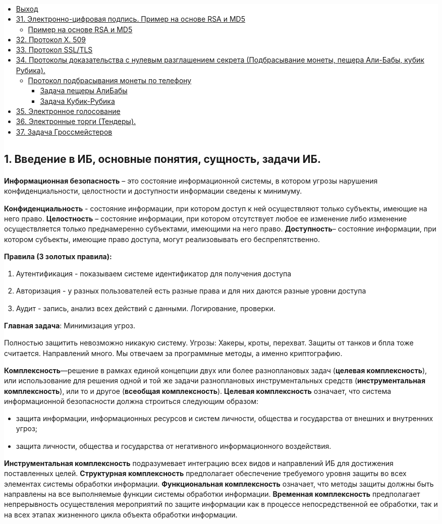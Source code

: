   - [Выход](#выход)
- [31. Электронно-цифровая подпись. Пример на основе  RSA и MD5](#31-электронно-цифровая-подпись-пример-на-основе--rsa-и-md5)
  - [Пример на основе RSA и MD5](#пример-на-основе-rsa-и-md5)
- [32. Протокол X. 509](#32-протокол-x-509)
- [33. Протокол SSL/TLS](#33-протокол-ssltls)
- [34. Протоколы доказательства с нулевым разглашением секрета (Подбрасывание монеты, пещера Али-Бабы, кубик Рубика).](#34-протоколы-доказательства-с-нулевым-разглашением-секрета-подбрасывание-монеты-пещера-али-бабы-кубик-рубика)
  - [Протокол подбрасывания монеты по телефону](#протокол-подбрасывания-монеты-по-телефону)
    - [Задача пещеры АлиБабы](#задача-пещеры-алибабы)
    - [Задача Кубик-Рубика](#задача-кубик-рубика)
- [35. Электронное голосование](#35-электронное-голосование)
- [36. Электронные торги (Тендеры).](#36-электронные-торги-тендеры)
- [37. Задача Гроссмейстеров](#37-задача-гроссмейстеров)


## 1. Введение в ИБ, основные понятия, сущность, задачи ИБ.

**Информационная безопасность** – это состояние информационной системы, в котором угрозы нарушения конфиденциальности, целостности и доступности информации сведены к минимуму.

**Конфиденциальность** - состояние информации, при котором доступ к ней осуществляют только субъекты, имеющие на него право.
**Целостность** – состояние информации, при котором отсутствует любое ее изменение либо изменение осуществляется только преднамеренно субъектами, имеющими на него право.
**Доступность**– состояние информации, при котором субъекты, имеющие право доступа, могут реализовывать его беспрепятственно.

**Правила (3 золотых правила):**

1. Аутентификация - показываем системе идентификатор для получения доступа

2. Авторизация - у разных пользователей есть разные права и для них даются разные уровни доступа

3. Аудит - запись, анализ всех действий с данными. Логирование, проверки.

**Главная задача**: Минимизация угроз.

Полностью защитить невозможно никакую систему. Угрозы: Хакеры, кроты, перехват. Защиты от танков и бпла тоже считается. Направлений много. Мы отвечаем за программные методы, а именно криптографию.

**Комплексность**—решение в рамках единой концепции двух или более разноплановых задач (**целевая комплексность**), или использование для решения одной и той же задачи разноплановых инструментальных средств (**инструментальная комплексность**), или то и другое (**всеобщая комплексность**).
**Целевая комплексность** означает, что система информационной безопасности должна строиться следующим образом:

- защита информации, информационных ресурсов и систем личности, общества и государства от внешних и внутренних угроз;

- защита личности, общества и государства от негативного информационного воздействия.

**Инструментальная комплексность** подразумевает интеграцию всех видов и направлений ИБ для достижения поставленных целей.
**Структурная комплексность** предполагает обеспечение требуемого уровня защиты во всех элементах системы обработки информации.
**Функциональная комплексность** означает, что методы защиты должны быть направлены на все выполняемые функции системы обработки информации.
**Временная комплексность** предполагает непрерывность осуществления мероприятий по защите информации как в процессе непосредственной ее обработки, так и на всех этапах жизненного цикла объекта обработки информации.
